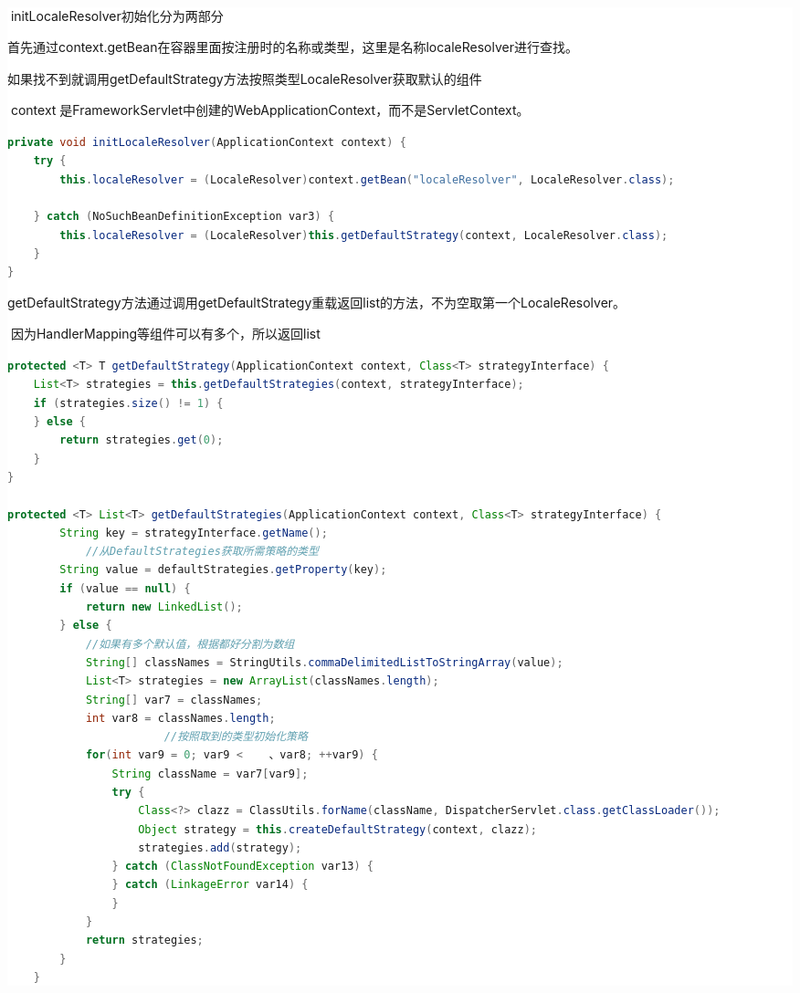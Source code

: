 ​	initLocaleResolver初始化分为两部分

​		首先通过context.getBean在容器里面按注册时的名称或类型，这里是名称localeResolver进行查找。

​		如果找不到就调用getDefaultStrategy方法按照类型LocaleResolver获取默认的组件

​		context 是FrameworkServlet中创建的WebApplicationContext，而不是ServletContext。

```java
private void initLocaleResolver(ApplicationContext context) {
    try {
        this.localeResolver = (LocaleResolver)context.getBean("localeResolver", LocaleResolver.class);
       
    } catch (NoSuchBeanDefinitionException var3) {
        this.localeResolver = (LocaleResolver)this.getDefaultStrategy(context, LocaleResolver.class);
    }
}
```

​	getDefaultStrategy方法通过调用getDefaultStrategy重载返回list的方法，不为空取第一个LocaleResolver。

​	因为HandlerMapping等组件可以有多个，所以返回list

```java
protected <T> T getDefaultStrategy(ApplicationContext context, Class<T> strategyInterface) {
    List<T> strategies = this.getDefaultStrategies(context, strategyInterface);
    if (strategies.size() != 1) {
    } else {
        return strategies.get(0);
    }
}

protected <T> List<T> getDefaultStrategies(ApplicationContext context, Class<T> strategyInterface) {
        String key = strategyInterface.getName();
  			//从DefaultStrategies获取所需策略的类型
        String value = defaultStrategies.getProperty(key);
        if (value == null) {
            return new LinkedList();
        } else {
          	//如果有多个默认值，根据都好分割为数组
            String[] classNames = StringUtils.commaDelimitedListToStringArray(value);
            List<T> strategies = new ArrayList(classNames.length);
            String[] var7 = classNames;
            int var8 = classNames.length;
						//按照取到的类型初始化策略
            for(int var9 = 0; var9 < 	、var8; ++var9) {
                String className = var7[var9];
                try {
                    Class<?> clazz = ClassUtils.forName(className, DispatcherServlet.class.getClassLoader());
                    Object strategy = this.createDefaultStrategy(context, clazz);
                    strategies.add(strategy);
                } catch (ClassNotFoundException var13) {
                } catch (LinkageError var14) {
                }
            }
            return strategies;
        }
    }
```
